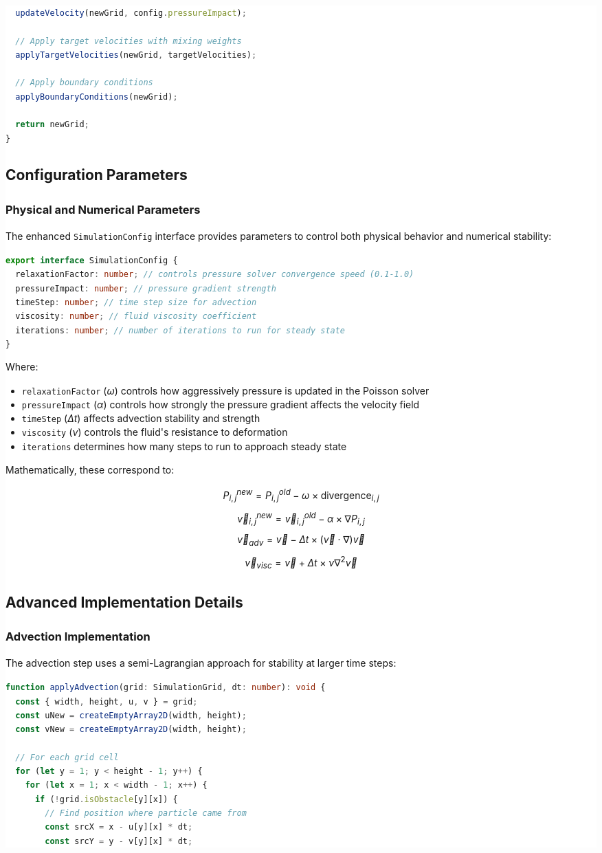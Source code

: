 ```typescript
  updateVelocity(newGrid, config.pressureImpact);

  // Apply target velocities with mixing weights
  applyTargetVelocities(newGrid, targetVelocities);

  // Apply boundary conditions
  applyBoundaryConditions(newGrid);

  return newGrid;
}
```

## Configuration Parameters

### Physical and Numerical Parameters

The enhanced `SimulationConfig` interface provides parameters to control both physical behavior and numerical stability:

```typescript
export interface SimulationConfig {
  relaxationFactor: number; // controls pressure solver convergence speed (0.1-1.0)
  pressureImpact: number; // pressure gradient strength
  timeStep: number; // time step size for advection
  viscosity: number; // fluid viscosity coefficient
  iterations: number; // number of iterations to run for steady state
}
```

Where:

- `relaxationFactor` ($\omega$) controls how aggressively pressure is updated in the Poisson solver
- `pressureImpact` ($\alpha$) controls how strongly the pressure gradient affects the velocity field
- `timeStep` ($\Delta t$) affects advection stability and strength
- `viscosity` ($\nu$) controls the fluid's resistance to deformation
- `iterations` determines how many steps to run to approach steady state

Mathematically, these correspond to:

$$P_{i,j}^{new} = P_{i,j}^{old} - \omega \times \text{divergence}_{i,j}$$
$$\vec{v}_{i,j}^{new} = \vec{v}_{i,j}^{old} - \alpha \times \nabla P_{i,j}$$
$$\vec{v}_{adv} = \vec{v} - \Delta t \times (\vec{v} \cdot \nabla)\vec{v}$$
$$\vec{v}_{visc} = \vec{v} + \Delta t \times \nu \nabla^2 \vec{v}$$

## Advanced Implementation Details

### Advection Implementation

The advection step uses a semi-Lagrangian approach for stability at larger time steps:

```typescript
function applyAdvection(grid: SimulationGrid, dt: number): void {
  const { width, height, u, v } = grid;
  const uNew = createEmptyArray2D(width, height);
  const vNew = createEmptyArray2D(width, height);

  // For each grid cell
  for (let y = 1; y < height - 1; y++) {
    for (let x = 1; x < width - 1; x++) {
      if (!grid.isObstacle[y][x]) {
        // Find position where particle came from
        const srcX = x - u[y][x] * dt;
        const srcY = y - v[y][x] * dt;

```